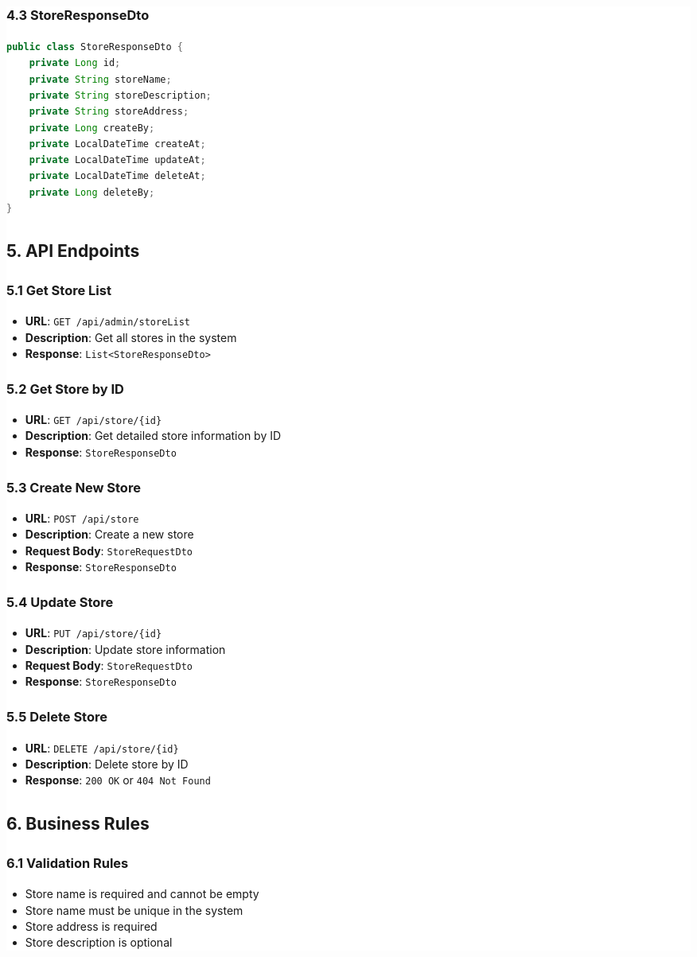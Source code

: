 
### 4.3 StoreResponseDto
```java
public class StoreResponseDto {
    private Long id;
    private String storeName;
    private String storeDescription;
    private String storeAddress;
    private Long createBy;
    private LocalDateTime createAt;
    private LocalDateTime updateAt;
    private LocalDateTime deleteAt;
    private Long deleteBy;
}
```

## 5. API Endpoints

### 5.1 Get Store List
- **URL**: `GET /api/admin/storeList`
- **Description**: Get all stores in the system
- **Response**: `List<StoreResponseDto>`

### 5.2 Get Store by ID
- **URL**: `GET /api/store/{id}`
- **Description**: Get detailed store information by ID
- **Response**: `StoreResponseDto`

### 5.3 Create New Store
- **URL**: `POST /api/store`
- **Description**: Create a new store
- **Request Body**: `StoreRequestDto`
- **Response**: `StoreResponseDto`

### 5.4 Update Store
- **URL**: `PUT /api/store/{id}`
- **Description**: Update store information
- **Request Body**: `StoreRequestDto`
- **Response**: `StoreResponseDto`

### 5.5 Delete Store
- **URL**: `DELETE /api/store/{id}`
- **Description**: Delete store by ID
- **Response**: `200 OK` or `404 Not Found`

## 6. Business Rules

### 6.1 Validation Rules
- Store name is required and cannot be empty
- Store name must be unique in the system
- Store address is required
- Store description is optional
